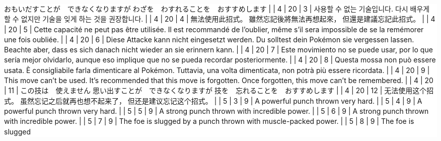 おもいだすことが　できなくなりますが
わざを　わすれることを　おすすめします                                                                                                                                |
| 4       | 20               | 3           | 사용할 수 없는 기술입니다.
다시 배우게 할 수 없지만
기술을 잊게 하는 것을 권장합니다.                                                                                                                                 |
| 4       | 20               | 4           | 無法使用此招式。
雖然忘記後將無法再想起來，
但還是建議忘記此招式。                                                                                                                                                 |
| 4       | 20               | 5           | Cette capacité ne peut pas être utilisée.
Il est recommandé de l’oublier, même s’il sera
impossible de se la remémorer une fois oubliée.                                           |
| 4       | 20               | 6           | Diese Attacke kann nicht eingesetzt werden. Du solltest
dein Pokémon sie vergessen lassen. Beachte aber,
dass es sich danach nicht wieder an sie erinnern kann.                    |
| 4       | 20               | 7           | Este movimiento no se puede usar, por lo que sería
mejor olvidarlo, aunque eso implique que no se pueda
recordar posteriormente.                                                   |
| 4       | 20               | 8           | Questa mossa non può essere usata.
È consigliabile farla dimenticare al Pokémon. Tuttavia,
una volta dimenticata, non potrà più essere ricordata.                                  |
| 4       | 20               | 9           | This move can’t be used.
It’s recommended that this move is forgotten.
Once forgotten, this move can’t be remembered.                                                              |
| 4       | 20               | 11          | この技は　使えません
思い出すことが　できなくなりますが
技を　忘れることを　おすすめします                                                                                                                                     |
| 4       | 20               | 12          | 无法使用这个招式。
虽然忘记之后就再也想不起来了，
但还是建议忘记这个招式。                                                                                                                                             |
| 5       | 3                | 9           | A powerful punch
thrown very hard.                                                                                                                                                 |
| 5       | 4                | 9           | A powerful punch
thrown very hard.                                                                                                                                                 |
| 5       | 5                | 9           | A strong punch thrown with
incredible power.                                                                                                                                       |
| 5       | 6                | 9           | A strong punch thrown with
incredible power.                                                                                                                                       |
| 5       | 7                | 9           | The foe is slugged
by a punch thrown
with muscle-packed
power.                                                                                                                     |
| 5       | 8                | 9           | The foe is slugged